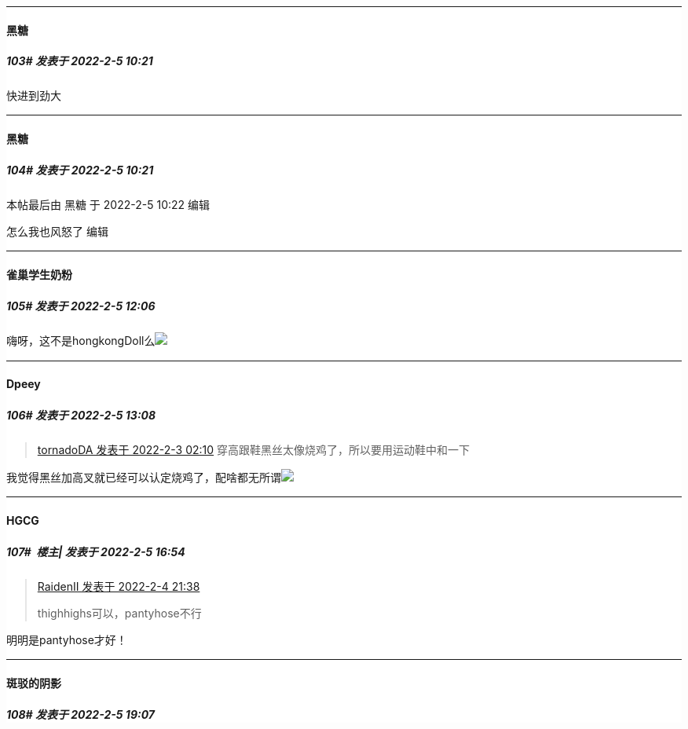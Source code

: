 

*****

####  黑糖  
##### 103#       发表于 2022-2-5 10:21

快进到劲大

*****

####  黑糖  
##### 104#       发表于 2022-2-5 10:21

 本帖最后由 黑糖 于 2022-2-5 10:22 编辑 

怎么我也风怒了 编辑



*****

####  雀巢学生奶粉  
##### 105#       发表于 2022-2-5 12:06

嗨呀，这不是hongkongDoll么<img src="https://static.saraba1st.com/image/smiley/face2017/072.png" referrerpolicy="no-referrer">



*****

####  Dpeey  
##### 106#       发表于 2022-2-5 13:08

<blockquote><a href="httphttps://bbs.saraba1st.com/2b/forum.php?mod=redirect&amp;goto=findpost&amp;pid=54526810&amp;ptid=2050500" target="_blank">tornadoDA 发表于 2022-2-3 02:10</a>
穿高跟鞋黑丝太像烧鸡了，所以要用运动鞋中和一下</blockquote>
我觉得黑丝加高叉就已经可以认定烧鸡了，配啥都无所谓<img src="https://static.saraba1st.com/image/smiley/face2017/068.png" referrerpolicy="no-referrer">



*****

####  HGCG  
##### 107#         楼主| 发表于 2022-2-5 16:54

<blockquote><a href="httphttps://bbs.saraba1st.com/2b/forum.php?mod=redirect&amp;goto=findpost&amp;pid=54549555&amp;ptid=2050500" target="_blank">RaidenII 发表于 2022-2-4 21:38</a>

thighhighs可以，pantyhose不行</blockquote>
明明是pantyhose才好！



*****

####  斑驳的阴影  
##### 108#       发表于 2022-2-5 19:07
